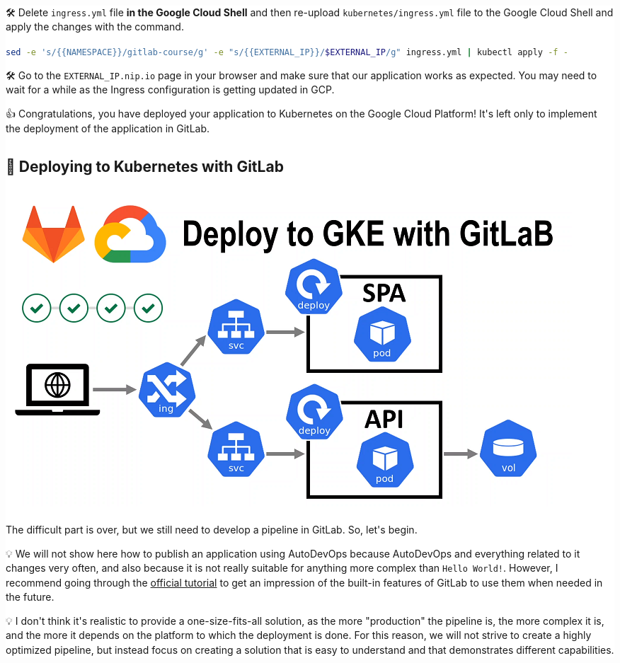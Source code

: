 
🛠️ Delete `ingress.yml` file **in the Google Cloud Shell** and then re-upload `kubernetes/ingress.yml` file to the Google Cloud Shell and apply the changes with the command.
```bash
sed -e 's/{{NAMESPACE}}/gitlab-course/g' -e "s/{{EXTERNAL_IP}}/$EXTERNAL_IP/g" ingress.yml | kubectl apply -f -
```

🛠️ Go to the `EXTERNAL_IP.nip.io` page in your browser and make sure that our application works as expected. You may need to wait for a while as the Ingress configuration is getting updated in GCP.

👍 Congratulations, you have deployed your application to Kubernetes on the Google Cloud Platform! It's left only to implement the deployment of the application in GitLab.

## 🦊 Deploying to Kubernetes with GitLab

![Deploy to Kubernetes with GitLab](img/gitlab_gke_800.png)

The difficult part is over, but we still need to develop a pipeline in GitLab. So, let's begin.

💡 We will not show here how to publish an application using AutoDevOps because AutoDevOps and everything related to it changes very often, and also because it is not really suitable for anything more complex than `Hello World!`. However, I recommend going through the [official tutorial](https://docs.gitlab.com/ee/topics/autodevops/quick_start_guide.html) to get an impression of the built-in features of GitLab to use them when needed in the future.

💡 I don't think it's realistic to provide a one-size-fits-all solution, as the more "production" the pipeline is, the more complex it is, and the more it depends on the platform to which the deployment is done. For this reason, we will not strive to create a highly optimized pipeline, but instead focus on creating a solution that is easy to understand and that demonstrates different capabilities.

